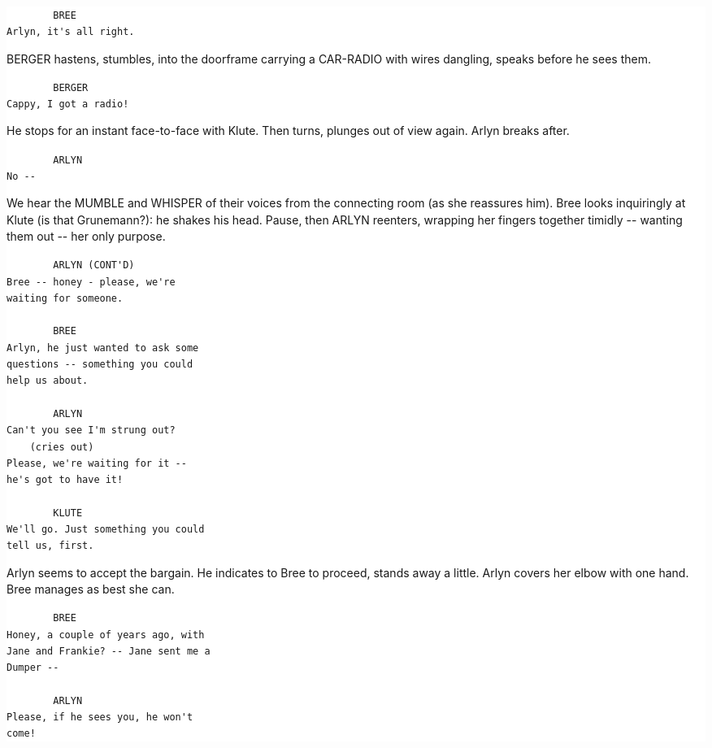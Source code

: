 			BREE
	Arlyn, it's all right.

BERGER hastens, stumbles, into the doorframe
carrying a CAR-RADIO with wires dangling, speaks
before he sees them.

			BERGER
	Cappy, I got a radio!

He stops for an instant face-to-face with Klute.
Then turns, plunges out of view again. Arlyn breaks
after.

			ARLYN
	No --

We hear the MUMBLE and WHISPER of their voices from
the connecting room (as she reassures him). Bree
looks inquiringly at Klute (is that Grunemann?): he
shakes his head. Pause, then ARLYN reenters,
wrapping her fingers together timidly -- wanting
them out -- her only purpose.

			ARLYN (CONT'D)
	Bree -- honey - please, we're
	waiting for someone.

			BREE
	Arlyn, he just wanted to ask some
	questions -- something you could
	help us about.

			ARLYN
	Can't you see I'm strung out?
		(cries out)
	Please, we're waiting for it --
	he's got to have it!

			KLUTE
	We'll go. Just something you could
	tell us, first.

Arlyn seems to accept the bargain. He indicates to
Bree to proceed, stands away a little. Arlyn covers
her elbow with one hand. Bree manages as best she
can.

			BREE
	Honey, a couple of years ago, with
	Jane and Frankie? -- Jane sent me a
	Dumper --

			ARLYN
	Please, if he sees you, he won't
	come!
